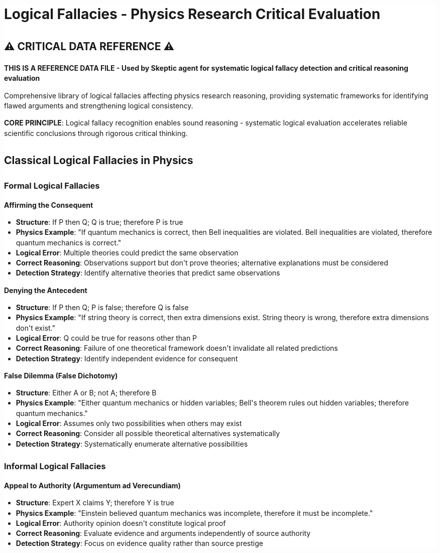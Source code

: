 # Logical Fallacies - Physics Research Critical Evaluation

## ⚠️ CRITICAL DATA REFERENCE ⚠️

**THIS IS A REFERENCE DATA FILE - Used by Skeptic agent for systematic logical fallacy detection and critical reasoning evaluation**

Comprehensive library of logical fallacies affecting physics research reasoning, providing systematic frameworks for identifying flawed arguments and strengthening logical consistency.

**CORE PRINCIPLE**: Logical fallacy recognition enables sound reasoning - systematic logical evaluation accelerates reliable scientific conclusions through rigorous critical thinking.

## Classical Logical Fallacies in Physics

### Formal Logical Fallacies

**Affirming the Consequent**
- **Structure**: If P then Q; Q is true; therefore P is true
- **Physics Example**: "If quantum mechanics is correct, then Bell inequalities are violated. Bell inequalities are violated, therefore quantum mechanics is correct."
- **Logical Error**: Multiple theories could predict the same observation
- **Correct Reasoning**: Observations support but don't prove theories; alternative explanations must be considered
- **Detection Strategy**: Identify alternative theories that predict same observations

**Denying the Antecedent**
- **Structure**: If P then Q; P is false; therefore Q is false
- **Physics Example**: "If string theory is correct, then extra dimensions exist. String theory is wrong, therefore extra dimensions don't exist."
- **Logical Error**: Q could be true for reasons other than P
- **Correct Reasoning**: Failure of one theoretical framework doesn't invalidate all related predictions
- **Detection Strategy**: Identify independent evidence for consequent

**False Dilemma (False Dichotomy)**
- **Structure**: Either A or B; not A; therefore B
- **Physics Example**: "Either quantum mechanics or hidden variables; Bell's theorem rules out hidden variables; therefore quantum mechanics."
- **Logical Error**: Assumes only two possibilities when others may exist
- **Correct Reasoning**: Consider all possible theoretical alternatives systematically
- **Detection Strategy**: Systematically enumerate alternative possibilities

### Informal Logical Fallacies

**Appeal to Authority (Argumentum ad Verecundiam)**
- **Structure**: Expert X claims Y; therefore Y is true
- **Physics Example**: "Einstein believed quantum mechanics was incomplete, therefore it must be incomplete."
- **Logical Error**: Authority opinion doesn't constitute logical proof
- **Correct Reasoning**: Evaluate evidence and arguments independently of source authority
- **Detection Strategy**: Focus on evidence quality rather than source prestige
